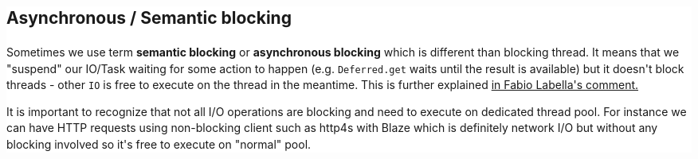 ## Asynchronous / Semantic blocking
Sometimes we use term **semantic blocking** or **asynchronous blocking** which is different than blocking thread. 
It means that we "suspend" our IO/Task waiting for some action to happen (e.g. `Deferred.get` waits until the 
result is available) but it doesn't block threads - other `IO` is free to execute on the thread in the meantime.
This is further explained [in Fabio Labella's comment.](https://github.com/typelevel/cats-effect/issues/243#issuecomment-392002124)

It is important to recognize that not all I/O operations are blocking and need to execute on dedicated thread pool. 
For instance we can have HTTP requests using non-blocking client such as http4s with Blaze which is 
definitely network I/O but without any blocking involved so it's free to execute on "normal" pool.